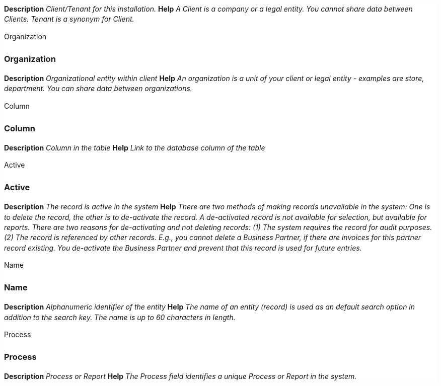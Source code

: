**Description**
 *Client/Tenant for this installation.*
**Help**
 *A Client is a company or a legal entity. You cannot share data between Clients. Tenant is a synonym for Client.*

Organization
### Organization

**Description**
 *Organizational entity within client*
**Help**
 *An organization is a unit of your client or legal entity - examples are store, department. You can share data between organizations.*

Column
### Column

**Description**
 *Column in the table*
**Help**
 *Link to the database column of the table*

Active
### Active

**Description**
 *The record is active in the system*
**Help**
 *There are two methods of making records unavailable in the system: One is to delete the record, the other is to de-activate the record. A de-activated record is not available for selection, but available for reports.
There are two reasons for de-activating and not deleting records:
(1) The system requires the record for audit purposes.
(2) The record is referenced by other records. E.g., you cannot delete a Business Partner, if there are invoices for this partner record existing. You de-activate the Business Partner and prevent that this record is used for future entries.*

Name
### Name

**Description**
 *Alphanumeric identifier of the entity*
**Help**
 *The name of an entity (record) is used as an default search option in addition to the search key. The name is up to 60 characters in length.*

Process
### Process

**Description**
 *Process or Report*
**Help**
 *The Process field identifies a unique Process or Report in the system.*
